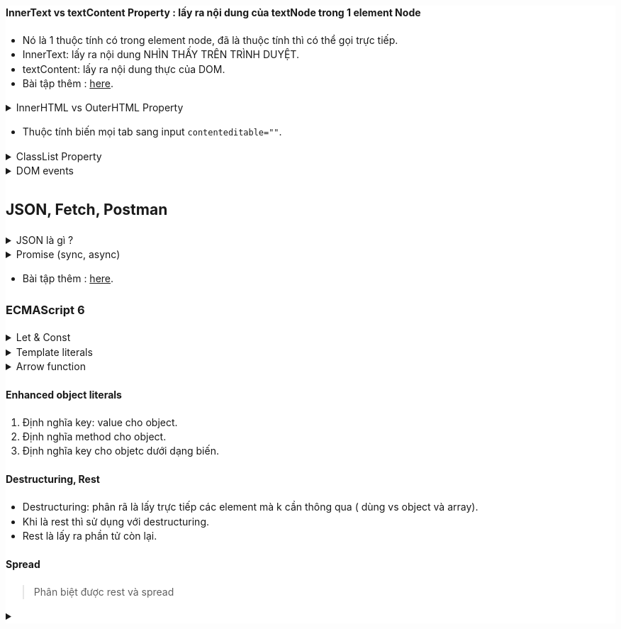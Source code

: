 #### InnerText vs textContent Property : lấy ra nội dung của textNode trong 1 element Node
- Nó là 1 thuộc tính có trong element node, đã là thuộc tính thì có thể gọi trực tiếp.
- InnerText: lấy ra nội dung NHÌN THẤY TRÊN TRÌNH DUYỆT.
- textContent: lấy ra nội dung thực của DOM.
- Bài tập thêm : [here](js/property.js).


<details><summary>InnerHTML vs OuterHTML Property</summary></details>


- Thuộc tính biến mọi tab sang input ```contenteditable=""```.

<details><summary>ClassList Property</summary></details>

<details><summary>DOM events</summary></details>


## JSON, Fetch, Postman
<details><summary>JSON là gì ?</summary></details>


<details><summary>Promise (sync, async)</summary></details>


- Bài tập thêm : [here](JSONFetchPostman/promise.js).

### ECMAScript 6

<details><summary>Let & Const</summary></details>


<details><summary>Template literals</summary></details>


<details><summary>Arrow function</summary></details>

#### Enhanced object literals

1. Định nghĩa key: value cho object.
2. Định nghĩa method cho object.
3. Định nghĩa key cho objetc dưới dạng biến.

#### Destructuring, Rest
- Destructuring: phân rã là lấy trực tiếp các element mà k cần thông qua ( dùng vs object và array).
- Khi là rest thì sử dụng với destructuring.
- Rest là lấy ra phần tử còn lại.

#### Spread


> Phân biệt được rest và spread
<details><summary></summary></details>
